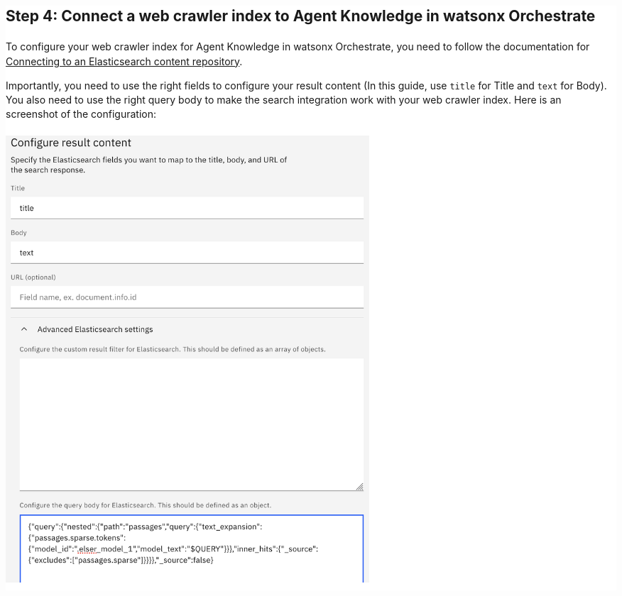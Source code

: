 ## Step 4: Connect a web crawler index to Agent Knowledge in watsonx Orchestrate

To configure your web crawler index for Agent Knowledge in watsonx Orchestrate, you need to follow the documentation for [Connecting to an Elasticsearch content repository](https://www.ibm.com/docs/en/watsonx/watson-orchestrate/base?topic=agents-connecting-elasticsearch-content-repository).  

Importantly, you need to use the right fields to configure your result content (In this guide, use `title` for Title and `text` for Body). You also need to use the right query body to make the search integration work with your web crawler index. Here is an screenshot of the configuration:  

<img src="assets/use_nested_query_in_search_integration_settings.png" width="512" height="641">
